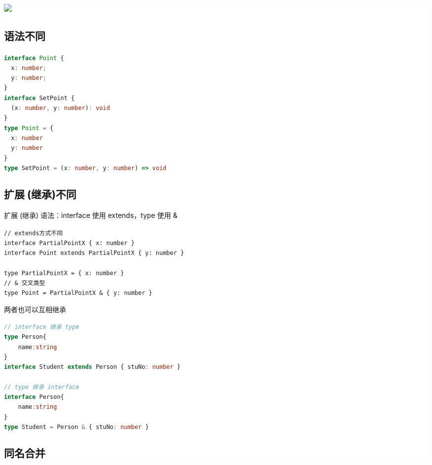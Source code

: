 
![](https://fastly.jsdelivr.net/gh/xiangshu233/blogAssets/2022/07/20220808174407.png)


## 语法不同

```ts
interface Point {
  x: number;
  y: number;
}
interface SetPoint {
  (x: number, y: number): void
}
type Point = {
  x: number
  y: number
}
type SetPoint = (x: number, y: number) => void
```

## 扩展 (继承)不同

扩展 (继承) 语法：interface 使用 extends，type 使用 &

```tS
// extends方式不同
interface PartialPointX { x: number }
interface Point extends PartialPointX { y: number }

type PartialPointX = { x: number }
// & 交叉类型
type Point = PartialPointX & { y: number }
```

两者也可以互相继承

```ts
// interface 继承 type
type Person{
    name:string
}
interface Student extends Person { stuNo: number }

// type 继承 interface
interface Person{
    name:string
}
type Student = Person & { stuNo: number }
```



## 同名合并
